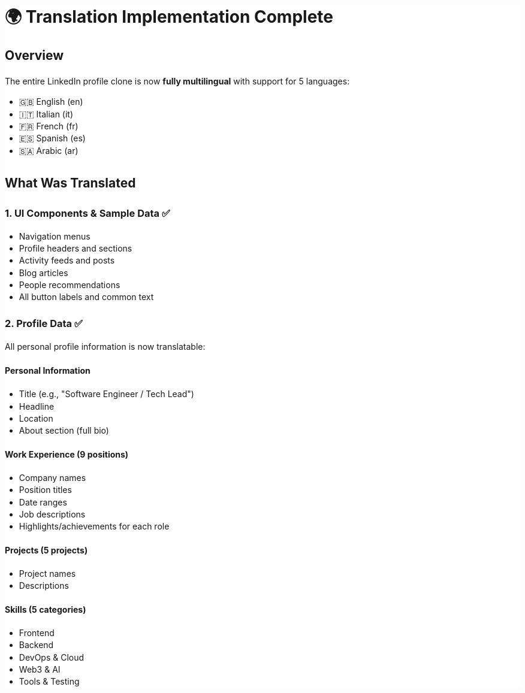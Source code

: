 # 🌍 Translation Implementation Complete

## Overview

The entire LinkedIn profile clone is now **fully multilingual** with support for 5 languages:

- 🇬🇧 English (en)
- 🇮🇹 Italian (it)
- 🇫🇷 French (fr)
- 🇪🇸 Spanish (es)
- 🇸🇦 Arabic (ar)

## What Was Translated

### 1. UI Components & Sample Data ✅

- Navigation menus
- Profile headers and sections
- Activity feeds and posts
- Blog articles
- People recommendations
- All button labels and common text

### 2. Profile Data ✅

All personal profile information is now translatable:

#### Personal Information

- Title (e.g., "Software Engineer / Tech Lead")
- Headline
- Location
- About section (full bio)

#### Work Experience (9 positions)

- Company names
- Position titles
- Date ranges
- Job descriptions
- Highlights/achievements for each role

#### Projects (5 projects)

- Project names
- Descriptions

#### Skills (5 categories)

- Frontend
- Backend
- DevOps & Cloud
- Web3 & AI
- Tools & Testing
